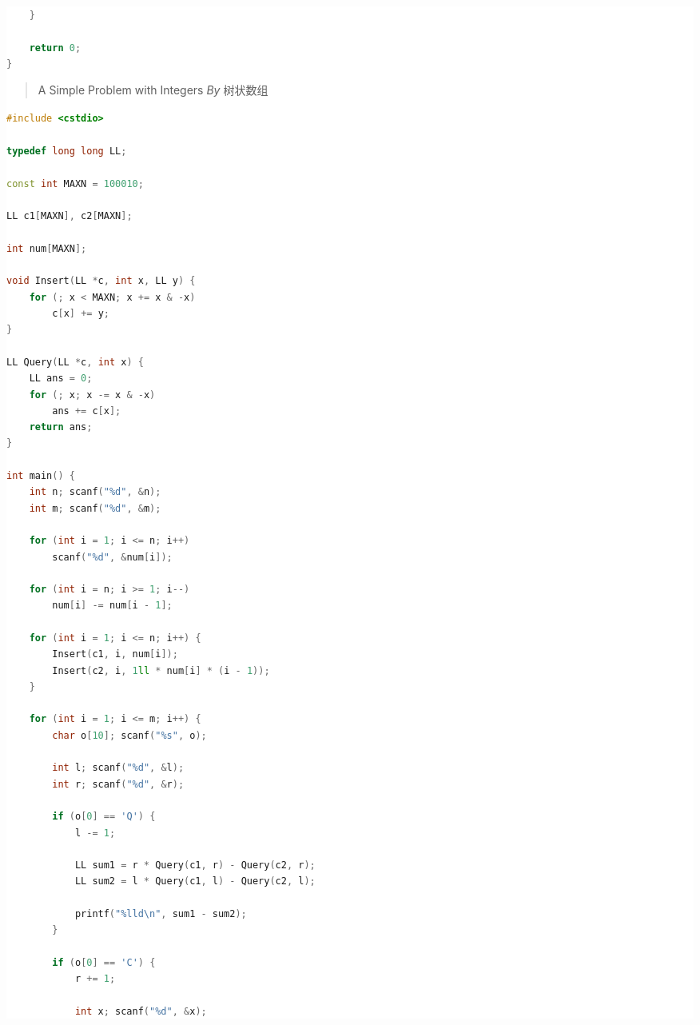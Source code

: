 ```C++
	}

	return 0;
}
```
> A Simple Problem with Integers $By$ 树状数组

```C++
#include <cstdio>

typedef long long LL;

const int MAXN = 100010;

LL c1[MAXN], c2[MAXN];

int num[MAXN];

void Insert(LL *c, int x, LL y) {
	for (; x < MAXN; x += x & -x)
		c[x] += y;
}

LL Query(LL *c, int x) {
	LL ans = 0;
	for (; x; x -= x & -x)
		ans += c[x];
	return ans;
}

int main() {
	int n; scanf("%d", &n);
	int m; scanf("%d", &m);

	for (int i = 1; i <= n; i++)
		scanf("%d", &num[i]);

	for (int i = n; i >= 1; i--)
		num[i] -= num[i - 1];

	for (int i = 1; i <= n; i++) {
		Insert(c1, i, num[i]);
		Insert(c2, i, 1ll * num[i] * (i - 1));
	}

	for (int i = 1; i <= m; i++) {
		char o[10]; scanf("%s", o);

		int l; scanf("%d", &l);
		int r; scanf("%d", &r);

		if (o[0] == 'Q') {
			l -= 1;

			LL sum1 = r * Query(c1, r) - Query(c2, r);
			LL sum2 = l * Query(c1, l) - Query(c2, l);

			printf("%lld\n", sum1 - sum2);
		}

		if (o[0] == 'C') {
			r += 1;

			int x; scanf("%d", &x);
```